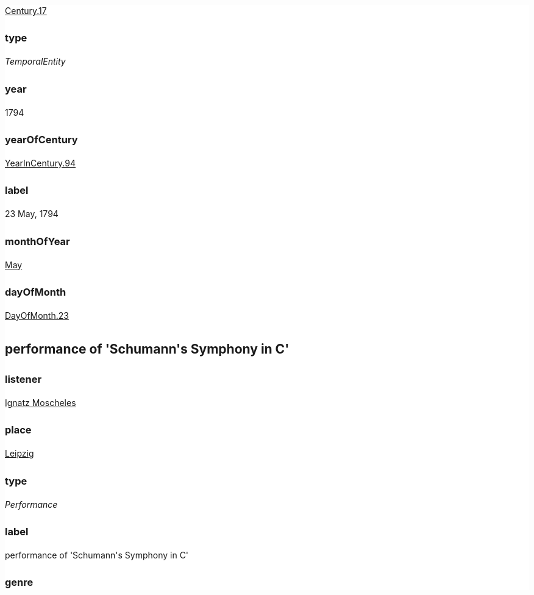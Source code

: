 
[Century.17](#Century.17)

### type


*TemporalEntity*

### year


1794

### yearOfCentury


[YearInCentury.94](#YearInCentury.94)

### label


23 May, 1794

### monthOfYear


[May](#May)

### dayOfMonth


[DayOfMonth.23](#DayOfMonth.23)

## performance of 'Schumann's Symphony in C'

### listener


[Ignatz Moscheles](#Ignatz-Moscheles)

### place


[Leipzig](#Leipzig)

### type


*Performance*

### label


performance of 'Schumann's Symphony in C'

### genre

